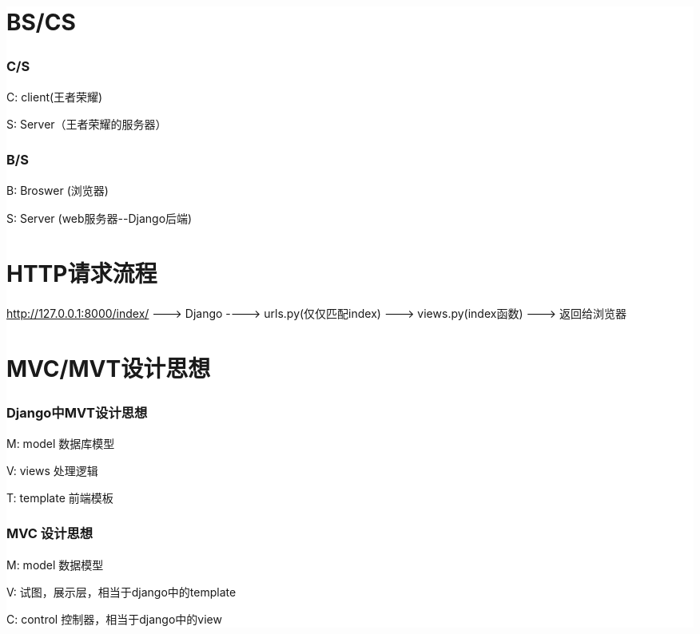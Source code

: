 

# BS/CS

### C/S

C: client(王者荣耀)

S: Server（王者荣耀的服务器）

### B/S

B: Broswer (浏览器)

S: Server (web服务器--Django后端)

# HTTP请求流程

http://127.0.0.1:8000/index/   --->   Django  ----> urls.py(仅仅匹配index) --->  views.py(index函数) ---> 返回给浏览器



# MVC/MVT设计思想

### Django中MVT设计思想

M: model  数据库模型

V: views    处理逻辑

T: template   前端模板



### MVC 设计思想

M: model  数据模型

V: 试图，展示层，相当于django中的template

C: control  控制器，相当于django中的view



